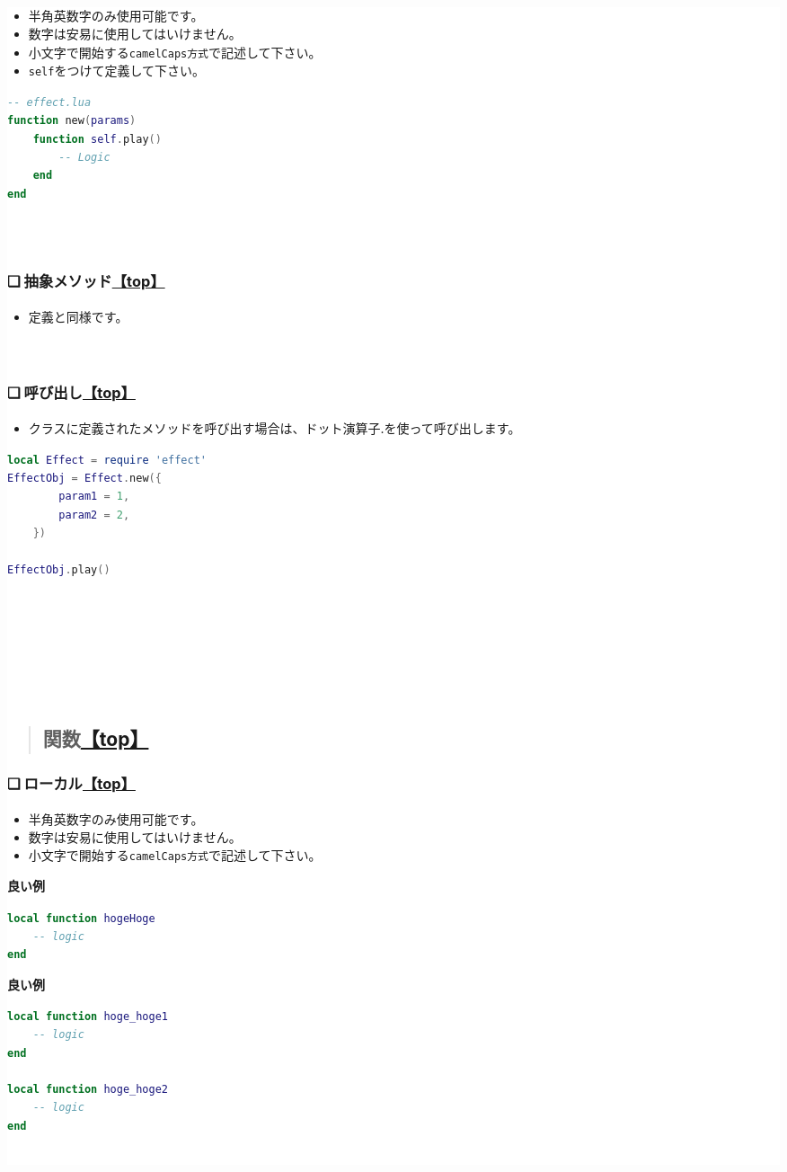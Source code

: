 - 半角英数字のみ使用可能です。
- 数字は安易に使用してはいけません。
- 小文字で開始する`camelCaps方式`で記述して下さい。
- `self`をつけて定義して下さい。

```lua
-- effect.lua
function new(params)
    function self.play()
        -- Logic
    end
end
```
　  
　  
### ❏ 抽象メソッド<a name="method2"></a>[【top】](#top)

- 定義と同様です。
　  
　  
　  

### ❏ 呼び出し<a name="method3"></a>[【top】](#top)

- クラスに定義されたメソッドを呼び出す場合は、ドット演算子.を使って呼び出します。

```lua
local Effect = require 'effect'
EffectObj = Effect.new({
        param1 = 1,
        param2 = 2,
    })

EffectObj.play()
```
　  
　  
　  
　  
　  
　  
> ## 関数<a name="function"></a>[【top】](#top)

### ❏ ローカル<a name="function1"></a>[【top】](#top)

- 半角英数字のみ使用可能です。
- 数字は安易に使用してはいけません。
- 小文字で開始する`camelCaps方式`で記述して下さい。

**良い例**

```lua
local function hogeHoge
    -- logic
end
```

**良い例**

```lua
local function hoge_hoge1
    -- logic
end

local function hoge_hoge2
    -- logic
end
```
　  